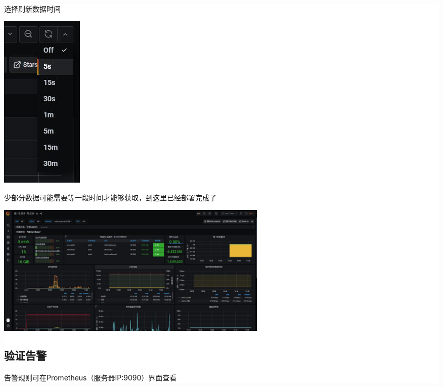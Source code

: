 选择刷新数据时间

<img src="img/Prometheus/Prometheus14.jpg" />

少部分数据可能需要等一段时间才能够获取，到这里已经部署完成了

<img src="img/Prometheus/Prometheus15.jpg" width=500 />

## 验证告警

告警规则可在Prometheus（服务器IP:9090）界面查看
